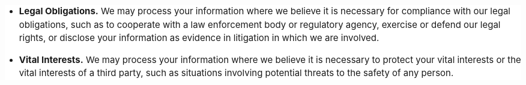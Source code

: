 </li></ul>
<div style="line-height: 1.5;">
<span data-custom-class="body_text">
   <span style="font-size: 15px;">
      <bdt class="block-component"></bdt>
   </span>
</span>
</li></ul>
<div style="line-height: 1.5;">
<span data-custom-class="body_text">
   <span style="font-size: 15px;">
      <bdt class="block-component"></bdt>
   </span>
</span>
</li></ul>
<div style="line-height: 1.5;">
<span data-custom-class="body_text">
   <span style="font-size: 15px;">
      <bdt class="block-component"></bdt>
   </span>
</span>
</li></ul>
<div style="line-height: 1.5;">
   <span data-custom-class="body_text">
      <span style="font-size: 15px;">
         <bdt class="block-component"></bdt>
      </span>
   </span>
   <bdt class="statement-end-if-in-editor"><span style="font-size: 15px;"><span data-custom-class="body_text"></span></span></bdt>
   <bdt class="block-component"><span style="font-size: 15px;"><span data-custom-class="body_text"></span></span></bdt>
</div>
<ul>
   <li data-custom-class="body_text" style="line-height: 1.5;">
      <span data-custom-class="body_text">
         <span style="font-size: 15px;">
            <strong>Legal Obligations.</strong> We may process your information where we believe it is necessary for compliance with our legal obligations, such as to cooperate with a law enforcement body or regulatory agency, exercise or defend our legal rights, or disclose your information as evidence in litigation in which we are involved.
            <bdt class="statement-end-if-in-editor"></bdt>
            <br>
         </span>
      </span>
   </li>
</ul>
<div style="line-height: 1.5;">
   <bdt class="block-component"><span style="font-size: 15px;"><span data-custom-class="body_text"></span></span></bdt>
</div>
<ul>
   <li data-custom-class="body_text" style="line-height: 1.5;">
      <span data-custom-class="body_text"><span style="font-size: 15px;"><strong>Vital Interests.</strong> We may process your information where we believe it is necessary to protect your vital interests or the vital interests of a third party, such as situations involving potential threats to the safety of any person.</span></span>
      <bdt class="statement-end-if-in-editor"><span style="font-size: 15px;"><span data-custom-class="body_text"></span></span></bdt>
   </li>
</ul>
<div style="line-height: 1.5;">
   <bdt class="block-component"><span style="font-size: 15px;"><span data-custom-class="body_text"></span></span></bdt>